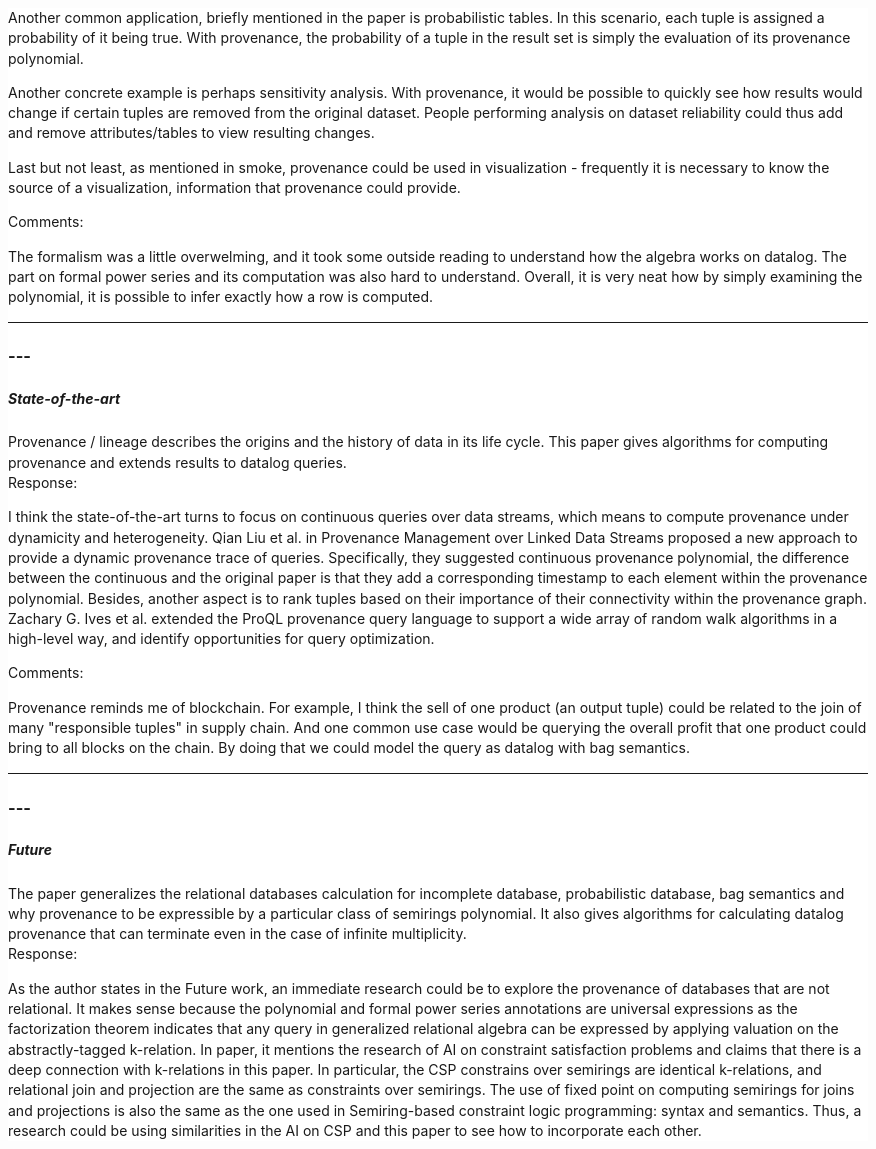 Another common application, briefly mentioned in the paper is probabilistic tables. In this scenario, each tuple is assigned a probability of it being true. With provenance, the probability of a tuple in the result set is simply the evaluation of its provenance polynomial. 

Another concrete example is perhaps sensitivity analysis. With provenance, it would be possible to quickly see how results would change if certain tuples are removed from the original dataset. People performing analysis on dataset reliability could thus add and remove attributes/tables to view resulting changes. 

Last but not least, as mentioned in smoke, provenance could be used in visualization - frequently it is necessary to know the source of a visualization, information that provenance could provide. </p>
  <div>Comments:</div>
  <p class="block">The formalism was a little overwelming, and it took some outside reading to understand how the algebra works on datalog. The part on formal power series and its computation was also hard to understand. Overall, it is very neat how by simply examining the polynomial, it is possible to infer exactly how a row is computed. </p>
  </p>
<hr />

<p class="review">
  <h3>---</h3>

  <div class="block"><h5>State-of-the-art</h5></div>
  <div class="block">Provenance / lineage describes the origins and the history of data in its life cycle. This paper gives algorithms for computing provenance and extends results to datalog queries.</div>
  <div>Response:</div>
  <p class="block">I think the state-of-the-art turns to focus on continuous queries over data streams, which means to compute provenance under dynamicity and heterogeneity. Qian Liu et al. in Provenance Management over Linked Data Streams proposed a new approach to provide a dynamic provenance trace of queries. Specifically, they suggested continuous provenance polynomial, the difference between the continuous and the original paper is that they add a corresponding timestamp to each element within the provenance polynomial. Besides, another aspect is to rank tuples based on their importance of their connectivity within the provenance graph. Zachary G. Ives et al. extended the ProQL provenance query language to support a wide array of random walk algorithms in a high-level way, and identify opportunities for query optimization.</p>
  <div>Comments:</div>
  <p class="block">Provenance reminds me of blockchain. For example, I think the sell of one product (an output tuple) could be related to the join of many "responsible tuples" in supply chain. And one common use case would be querying the overall profit that one product could bring to all blocks on the chain. By doing that we could model the query as datalog with bag semantics.
</p>
  </p>
<hr />

<p class="review">
  <h3>---</h3>

  <div class="block"><h5>Future</h5></div>
  <div class="block">The paper generalizes the relational databases calculation for incomplete database, probabilistic database, bag semantics and why provenance to be expressible by a particular class of semirings polynomial. It also gives algorithms for calculating datalog provenance that can terminate even in the case of infinite multiplicity. </div>
  <div>Response:</div>
  <p class="block">As the author states in the Future work, an immediate research could be to explore the provenance of databases that are not relational. It makes sense because the polynomial and formal power series annotations are universal expressions as the factorization theorem indicates that any query in generalized relational algebra can be expressed by applying valuation on the abstractly-tagged k-relation. In paper, it mentions the research of AI on constraint satisfaction problems and claims that there is a deep connection with k-relations in this paper. In particular, the CSP constrains over semirings are identical k-relations, and relational join and projection are the same as constraints over semirings. The use of fixed point on computing semirings for joins and projections is also the same as the one used in Semiring-based constraint logic programming: syntax and semantics. Thus, a research could be using similarities in the AI on CSP and this paper to see how to incorporate each other.</p>